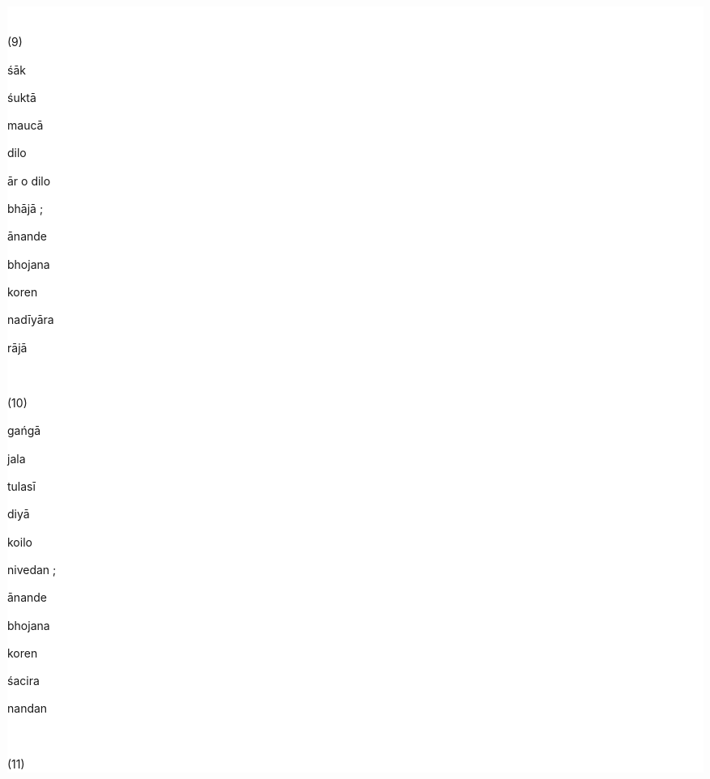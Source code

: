  


(9)


śāk
 
śuktā
 
maucā
 
dilo
 
ār
 o 
dilo
 
bhājā
;


ānande
 
bhojana
 
koren
 
nadīyāra
 
rājā


 


(10)


gańgā
 
jala
 
tulasī


diyā
 
koilo
 
nivedan
;


ānande
 
bhojana
 
koren
 
śacira
 
nandan


 


(11)
